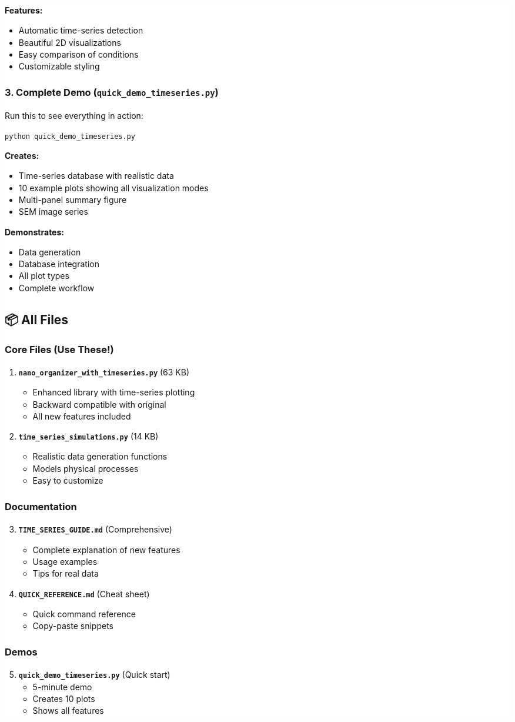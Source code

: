 **Features:**
- Automatic time-series detection
- Beautiful 2D visualizations
- Easy comparison of conditions
- Customizable styling

### 3. **Complete Demo** (`quick_demo_timeseries.py`)

Run this to see everything in action:
```bash
python quick_demo_timeseries.py
```

**Creates:**
- Time-series database with realistic data
- 10 example plots showing all visualization modes
- Multi-panel summary figure
- SEM image series

**Demonstrates:**
- Data generation
- Database integration
- All plot types
- Complete workflow

## 📦 All Files

### Core Files (Use These!)
1. **`nano_organizer_with_timeseries.py`** (63 KB)
   - Enhanced library with time-series plotting
   - Backward compatible with original
   - All new features included

2. **`time_series_simulations.py`** (14 KB)
   - Realistic data generation functions
   - Models physical processes
   - Easy to customize

### Documentation
3. **`TIME_SERIES_GUIDE.md`** (Comprehensive)
   - Complete explanation of new features
   - Usage examples
   - Tips for real data

4. **`QUICK_REFERENCE.md`** (Cheat sheet)
   - Quick command reference
   - Copy-paste snippets

### Demos
5. **`quick_demo_timeseries.py`** (Quick start)
   - 5-minute demo
   - Creates 10 plots
   - Shows all features
